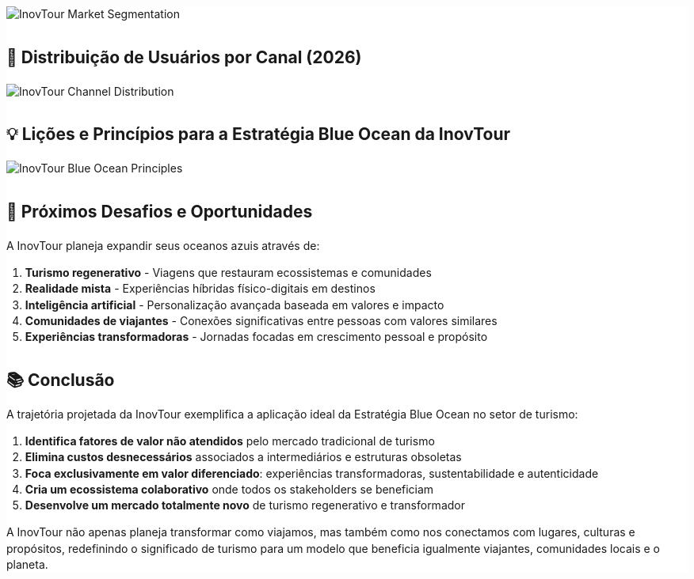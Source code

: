 ![InovTour Market Segmentation](https://quickchart.io/chart?c=%7B%22type%22%3A%22doughnut%22%2C%22data%22%3A%7B%22labels%22%3A%5B%22Millennials%20Conscientes%22%2C%22Profissionais%20Criativos%22%2C%22Familiares%20Sustent%C3%A1veis%22%2C%22Viajantes%20Experientes%22%2C%22Corporativo%20Responsável%22%5D%2C%22datasets%22%3A%5B%7B%22label%22%3A%22Distribui%C3%A7%C3%A3o%20de%20Clientes%22%2C%22data%22%3A%5B35%2C25%2C20%2C15%2C5%5D%2C%22backgroundColor%22%3A%5B%22%2336A2EB%22%2C%22%234BC0C0%22%2C%22%23FFCE56%22%2C%22%23FF6384%22%2C%22%239966FF%22%5D%7D%5D%7D%2C%22options%22%3A%7B%22title%22%3A%7B%22display%22%3Atrue%2C%22text%22%3A%22Segmenta%C3%A7%C3%A3o%20de%20Mercado%20InovTour%20%282025%29%22%7D%7D%7D)

## 📱 Distribuição de Usuários por Canal (2026)

![InovTour Channel Distribution](https://quickchart.io/chart?c=%7B%22type%22%3A%22pie%22%2C%22data%22%3A%7B%22labels%22%3A%5B%22Aplicativo%20M%C3%B3vel%22%2C%22Plataforma%20Web%22%2C%22Parcerias%20Corporativas%22%2C%22Indicações%22%2C%22Outros%20Canais%22%5D%2C%22datasets%22%3A%5B%7B%22data%22%3A%5B45%2C30%2C15%2C8%2C2%5D%2C%22backgroundColor%22%3A%5B%22%2336A2EB%22%2C%22%234BC0C0%22%2C%22%23FFCE56%22%2C%22%23FF6384%22%2C%22%239966FF%22%5D%7D%5D%7D%2C%22options%22%3A%7B%22title%22%3A%7B%22display%22%3Atrue%2C%22text%22%3A%22Distribui%C3%A7%C3%A3o%20de%20Usu%C3%A1rios%20por%20Canal%22%7D%7D%7D)

## 💡 Lições e Princípios para a Estratégia Blue Ocean da InovTour

![InovTour Blue Ocean Principles](https://quickchart.io/chart?c=%7B%22type%22%3A%22horizontalBar%22%2C%22data%22%3A%7B%22labels%22%3A%5B%22Inova%C3%A7%C3%A3o%20de%20Valor%22%2C%22Autenticidade%20Local%22%2C%22Sustentabilidade%20Integral%22%2C%22Tecnologia%20Imersiva%22%2C%22Impacto%20Social%20Positivo%22%5D%2C%22datasets%22%3A%5B%7B%22label%22%3A%22Import%C3%A2ncia%20Estrat%C3%A9gica%22%2C%22data%22%3A%5B10%2C9%2C10%2C8%2C9%5D%2C%22backgroundColor%22%3A%5B%22%2336A2EB%22%2C%22%234BC0C0%22%2C%22%23FFCE56%22%2C%22%23FF6384%22%2C%22%239966FF%22%5D%7D%5D%7D%2C%22options%22%3A%7B%22title%22%3A%7B%22display%22%3Atrue%2C%22text%22%3A%22Princ%C3%ADpios%20da%20Estrat%C3%A9gia%20Blue%20Ocean%20da%20InovTour%22%7D%2C%22scales%22%3A%7B%22xAxes%22%3A%5B%7B%22ticks%22%3A%7B%22beginAtZero%22%3Atrue%2C%22max%22%3A10%7D%7D%5D%7D%7D%7D)

## 🔮 Próximos Desafios e Oportunidades

A InovTour planeja expandir seus oceanos azuis através de:

1. **Turismo regenerativo** - Viagens que restauram ecossistemas e comunidades
2. **Realidade mista** - Experiências híbridas físico-digitais em destinos
3. **Inteligência artificial** - Personalização avançada baseada em valores e impacto
4. **Comunidades de viajantes** - Conexões significativas entre pessoas com valores similares
5. **Experiências transformadoras** - Jornadas focadas em crescimento pessoal e propósito

## 📚 Conclusão

A trajetória projetada da InovTour exemplifica a aplicação ideal da Estratégia Blue Ocean no setor de turismo:

1. **Identifica fatores de valor não atendidos** pelo mercado tradicional de turismo
2. **Elimina custos desnecessários** associados a intermediários e estruturas obsoletas
3. **Foca exclusivamente em valor diferenciado**: experiências transformadoras, sustentabilidade e autenticidade
4. **Cria um ecossistema colaborativo** onde todos os stakeholders se beneficiam
5. **Desenvolve um mercado totalmente novo** de turismo regenerativo e transformador

A InovTour não apenas planeja transformar como viajamos, mas também como nos conectamos com lugares, culturas e propósitos, redefinindo o significado de turismo para um modelo que beneficia igualmente viajantes, comunidades locais e o planeta.
